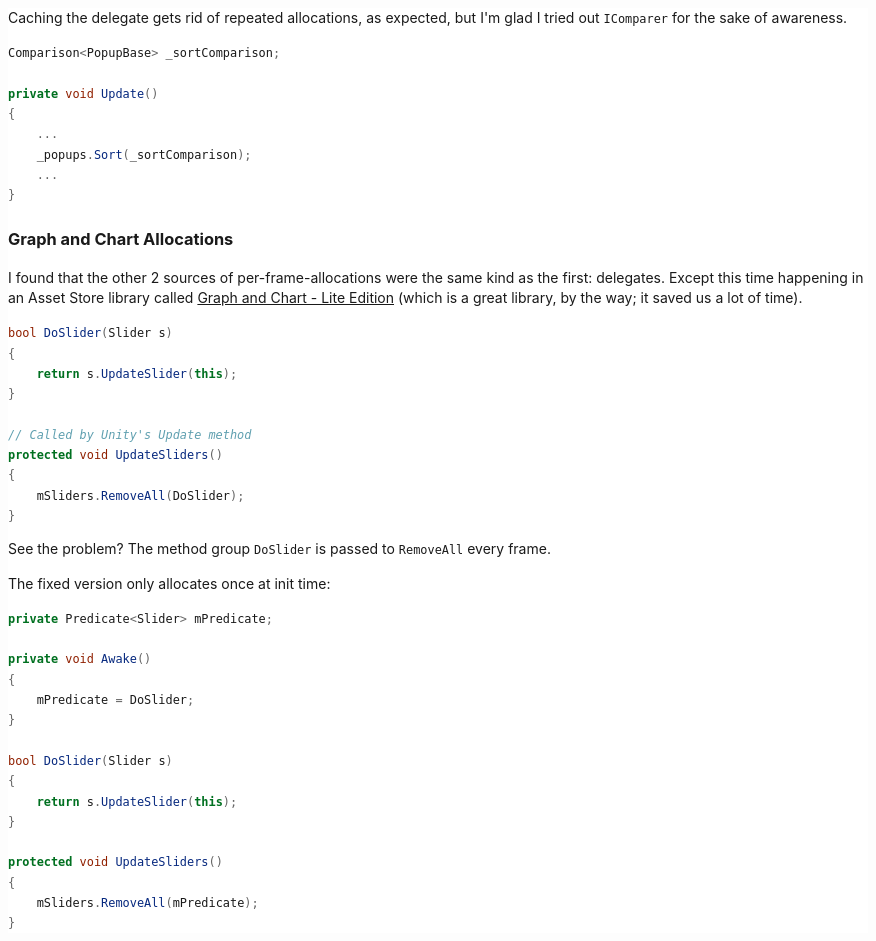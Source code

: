 Caching the delegate gets rid of repeated allocations, as expected, but I'm glad I tried out `IComparer` for the sake of awareness.

```csharp
Comparison<PopupBase> _sortComparison;

private void Update()
{
    ...
    _popups.Sort(_sortComparison);
    ...
}
```

### Graph and Chart Allocations

I found that the other 2 sources of per-frame-allocations were the same kind as the first: delegates. Except this time happening in an Asset Store library called [Graph and Chart - Lite Edition](https://assetstore.unity.com/packages/tools/gui/graph-and-chart-lite-edition-148497) (which is a great library, by the way; it saved us a lot of time).

```csharp
bool DoSlider(Slider s)
{
    return s.UpdateSlider(this);
}

// Called by Unity's Update method
protected void UpdateSliders()
{
    mSliders.RemoveAll(DoSlider);
}
```

See the problem? The method group `DoSlider` is passed to `RemoveAll` every frame.

The fixed version only allocates once at init time:

```csharp
private Predicate<Slider> mPredicate;

private void Awake()
{
    mPredicate = DoSlider;
}

bool DoSlider(Slider s)
{
    return s.UpdateSlider(this);
}

protected void UpdateSliders()
{
    mSliders.RemoveAll(mPredicate);
}
```
